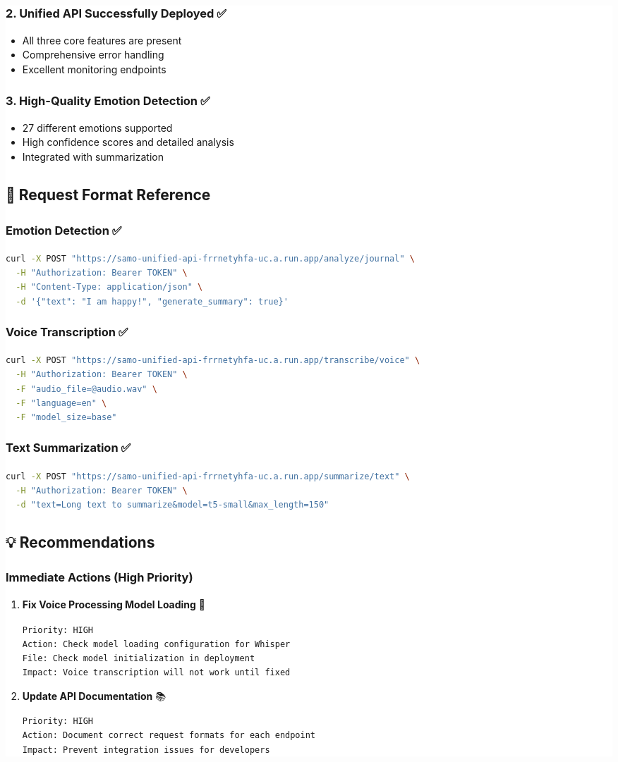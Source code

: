 ### 2. Unified API Successfully Deployed ✅
- All three core features are present
- Comprehensive error handling
- Excellent monitoring endpoints

### 3. High-Quality Emotion Detection ✅
- 27 different emotions supported
- High confidence scores and detailed analysis
- Integrated with summarization

## 🔧 Request Format Reference

### Emotion Detection ✅
```bash
curl -X POST "https://samo-unified-api-frrnetyhfa-uc.a.run.app/analyze/journal" \
  -H "Authorization: Bearer TOKEN" \
  -H "Content-Type: application/json" \
  -d '{"text": "I am happy!", "generate_summary": true}'
```

### Voice Transcription ✅
```bash
curl -X POST "https://samo-unified-api-frrnetyhfa-uc.a.run.app/transcribe/voice" \
  -H "Authorization: Bearer TOKEN" \
  -F "audio_file=@audio.wav" \
  -F "language=en" \
  -F "model_size=base"
```

### Text Summarization ✅
```bash
curl -X POST "https://samo-unified-api-frrnetyhfa-uc.a.run.app/summarize/text" \
  -H "Authorization: Bearer TOKEN" \
  -d "text=Long text to summarize&model=t5-small&max_length=150"
```

## 💡 Recommendations

### Immediate Actions (High Priority)

1. **Fix Voice Processing Model Loading** 🔧
   ```
   Priority: HIGH
   Action: Check model loading configuration for Whisper
   File: Check model initialization in deployment
   Impact: Voice transcription will not work until fixed
   ```

2. **Update API Documentation** 📚
   ```
   Priority: HIGH
   Action: Document correct request formats for each endpoint
   Impact: Prevent integration issues for developers
   ```
